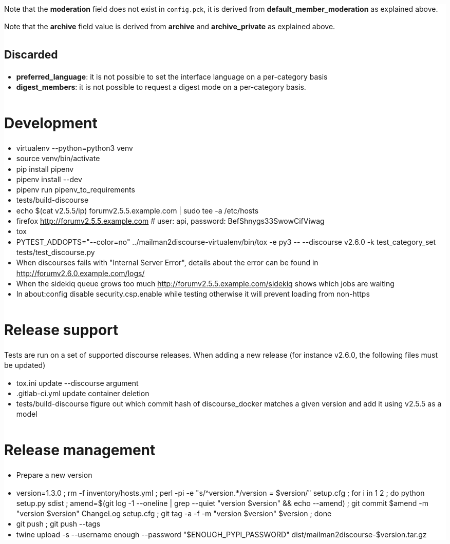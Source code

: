 Note that the **moderation** field does not exist in `config.pck`, it
is derived from **default_member_moderation** as explained above.

Note that the **archive** field value is derived from **archive** and
**archive_private** as explained above.

Discarded
---------

* **preferred_language**: it is not possible to set the interface
  language on a per-category basis
* **digest_members**: it is not possible to request a digest mode
  on a per-category basis.

Development
===========

* virtualenv --python=python3 venv
* source venv/bin/activate
* pip install pipenv
* pipenv install --dev
* pipenv run pipenv_to_requirements
* tests/build-discourse
* echo $(cat v2.5.5/ip) forumv2.5.5.example.com | sudo tee -a /etc/hosts
* firefox http://forumv2.5.5.example.com # user: api, password: BefShnygs33SwowCifViwag
* tox
* PYTEST_ADDOPTS="--color=no" ../mailman2discourse-virtualenv/bin/tox -e py3 -- --discourse v2.6.0 -k test_category_set tests/test_discourse.py
* When discourses fails with "Internal Server Error", details about the error can be found in http://forumv2.6.0.example.com/logs/
* When the sidekiq queue grows too much http://forumv2.5.5.example.com/sidekiq shows which jobs are waiting
* In about:config disable security.csp.enable while testing otherwise it will prevent loading from non-https

Release support
===============

Tests are run on a set of supported discourse releases. When adding a new
release (for instance v2.6.0, the following files must be updated)

* tox.ini update --discourse argument
* .gitlab-ci.yml update container deletion
* tests/build-discourse figure out which commit hash of discourse_docker matches
  a given version and add it using v2.5.5 as a model

Release management
==================

* Prepare a new version

 - version=1.3.0 ; rm -f inventory/hosts.yml ; perl -pi -e "s/^version.*/version = $version/" setup.cfg ; for i in 1 2 ; do python setup.py sdist ; amend=$(git log -1 --oneline | grep --quiet "version $version" && echo --amend) ; git commit $amend -m "version $version" ChangeLog setup.cfg ; git tag -a -f -m "version $version" $version ; done
 - git push ; git push --tags
 - twine upload -s --username enough --password "$ENOUGH_PYPI_PASSWORD" dist/mailman2discourse-$version.tar.gz

